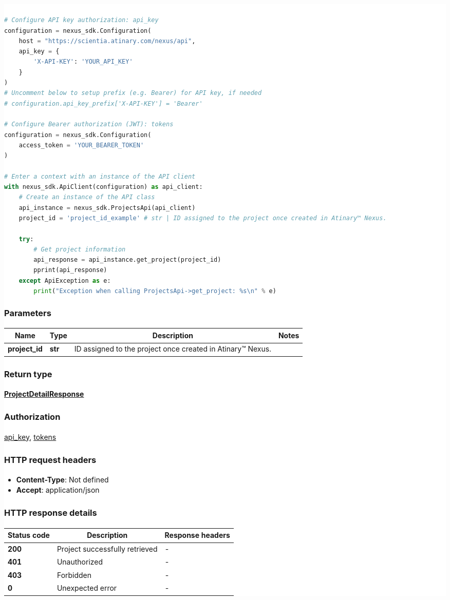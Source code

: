 ```python

# Configure API key authorization: api_key
configuration = nexus_sdk.Configuration(
    host = "https://scientia.atinary.com/nexus/api",
    api_key = {
        'X-API-KEY': 'YOUR_API_KEY'
    }
)
# Uncomment below to setup prefix (e.g. Bearer) for API key, if needed
# configuration.api_key_prefix['X-API-KEY'] = 'Bearer'

# Configure Bearer authorization (JWT): tokens
configuration = nexus_sdk.Configuration(
    access_token = 'YOUR_BEARER_TOKEN'
)

# Enter a context with an instance of the API client
with nexus_sdk.ApiClient(configuration) as api_client:
    # Create an instance of the API class
    api_instance = nexus_sdk.ProjectsApi(api_client)
    project_id = 'project_id_example' # str | ID assigned to the project once created in Atinary™ Nexus.

    try:
        # Get project information
        api_response = api_instance.get_project(project_id)
        pprint(api_response)
    except ApiException as e:
        print("Exception when calling ProjectsApi->get_project: %s\n" % e)
```

### Parameters

Name | Type | Description  | Notes
------------- | ------------- | ------------- | -------------
 **project_id** | **str**| ID assigned to the project once created in Atinary™ Nexus. | 

### Return type

[**ProjectDetailResponse**](ProjectDetailResponse.md)

### Authorization

[api_key](../README.md#api_key), [tokens](../README.md#tokens)

### HTTP request headers

 - **Content-Type**: Not defined
 - **Accept**: application/json

### HTTP response details
| Status code | Description | Response headers |
|-------------|-------------|------------------|
**200** | Project successfully retrieved |  -  |
**401** | Unauthorized |  -  |
**403** | Forbidden |  -  |
**0** | Unexpected error |  -  |
